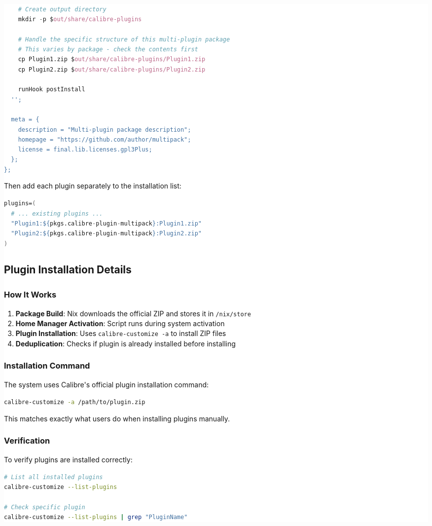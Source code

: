 ```nix
    # Create output directory
    mkdir -p $out/share/calibre-plugins
    
    # Handle the specific structure of this multi-plugin package
    # This varies by package - check the contents first
    cp Plugin1.zip $out/share/calibre-plugins/Plugin1.zip
    cp Plugin2.zip $out/share/calibre-plugins/Plugin2.zip
    
    runHook postInstall
  '';

  meta = {
    description = "Multi-plugin package description";
    homepage = "https://github.com/author/multipack";
    license = final.lib.licenses.gpl3Plus;
  };
};
```

Then add each plugin separately to the installation list:

```nix
plugins=(
  # ... existing plugins ...
  "Plugin1:${pkgs.calibre-plugin-multipack}:Plugin1.zip"
  "Plugin2:${pkgs.calibre-plugin-multipack}:Plugin2.zip"
)
```

## Plugin Installation Details

### How It Works

1. **Package Build**: Nix downloads the official ZIP and stores it in `/nix/store`
2. **Home Manager Activation**: Script runs during system activation
3. **Plugin Installation**: Uses `calibre-customize -a` to install ZIP files
4. **Deduplication**: Checks if plugin is already installed before installing

### Installation Command

The system uses Calibre's official plugin installation command:
```bash
calibre-customize -a /path/to/plugin.zip
```

This matches exactly what users do when installing plugins manually.

### Verification

To verify plugins are installed correctly:

```bash
# List all installed plugins
calibre-customize --list-plugins

# Check specific plugin
calibre-customize --list-plugins | grep "PluginName"
```

